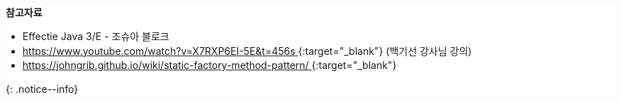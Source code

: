 **참고자료** <br> 
- Effectie Java 3/E - 조슈아 블로크
- [ https://www.youtube.com/watch?v=X7RXP6EI-5E&t=456s ]({{"https://www.youtube.com/watch?v=X7RXP6EI-5E&t=456s"}}){:target="_blank"} (백기선 강사님 강의)
- [ https://johngrib.github.io/wiki/static-factory-method-pattern/ ]({{"https://johngrib.github.io/wiki/static-factory-method-pattern/"}}){:target="_blank"} 

{: .notice--info}